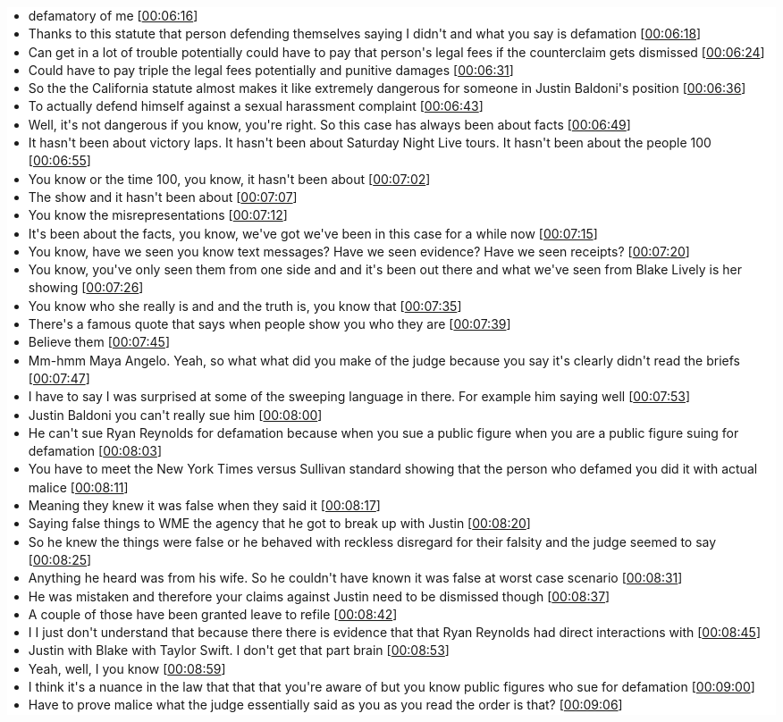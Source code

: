 *  defamatory of me [[00:06:16](https://www.youtube.com/watch?v=gm8cXmwJc9w&t=376.32s)]
*  Thanks to this statute that person defending themselves saying I didn't and what you say is defamation [[00:06:18](https://www.youtube.com/watch?v=gm8cXmwJc9w&t=378.6s)]
*  Can get in a lot of trouble potentially could have to pay that person's legal fees if the counterclaim gets dismissed [[00:06:24](https://www.youtube.com/watch?v=gm8cXmwJc9w&t=384.52000000000004s)]
*  Could have to pay triple the legal fees potentially and punitive damages [[00:06:31](https://www.youtube.com/watch?v=gm8cXmwJc9w&t=391.72s)]
*  So the the California statute almost makes it like extremely dangerous for someone in Justin Baldoni's position [[00:06:36](https://www.youtube.com/watch?v=gm8cXmwJc9w&t=396.76s)]
*  To actually defend himself against a sexual harassment complaint [[00:06:43](https://www.youtube.com/watch?v=gm8cXmwJc9w&t=403.8s)]
*  Well, it's not dangerous if you know, you're right. So this case has always been about facts [[00:06:49](https://www.youtube.com/watch?v=gm8cXmwJc9w&t=409.12s)]
*  It hasn't been about victory laps. It hasn't been about Saturday Night Live tours. It hasn't been about the people 100 [[00:06:55](https://www.youtube.com/watch?v=gm8cXmwJc9w&t=415.16s)]
*  You know or the time 100, you know, it hasn't been about [[00:07:02](https://www.youtube.com/watch?v=gm8cXmwJc9w&t=422.4s)]
*  The show and it hasn't been about [[00:07:07](https://www.youtube.com/watch?v=gm8cXmwJc9w&t=427.64s)]
*  You know the misrepresentations [[00:07:12](https://www.youtube.com/watch?v=gm8cXmwJc9w&t=432.03999999999996s)]
*  It's been about the facts, you know, we've got we've been in this case for a while now [[00:07:15](https://www.youtube.com/watch?v=gm8cXmwJc9w&t=435.0s)]
*  You know, have we seen you know text messages? Have we seen evidence? Have we seen receipts? [[00:07:20](https://www.youtube.com/watch?v=gm8cXmwJc9w&t=440.06s)]
*  You know, you've only seen them from one side and and it's been out there and what we've seen from Blake Lively is her showing [[00:07:26](https://www.youtube.com/watch?v=gm8cXmwJc9w&t=446.58s)]
*  You know who she really is and and the truth is, you know that [[00:07:35](https://www.youtube.com/watch?v=gm8cXmwJc9w&t=455.06s)]
*  There's a famous quote that says when people show you who they are [[00:07:39](https://www.youtube.com/watch?v=gm8cXmwJc9w&t=459.97999999999996s)]
*  Believe them [[00:07:45](https://www.youtube.com/watch?v=gm8cXmwJc9w&t=465.53999999999996s)]
*  Mm-hmm Maya Angelo. Yeah, so what what did you make of the judge because you say it's clearly didn't read the briefs [[00:07:47](https://www.youtube.com/watch?v=gm8cXmwJc9w&t=467.26s)]
*  I have to say I was surprised at some of the sweeping language in there. For example him saying well [[00:07:53](https://www.youtube.com/watch?v=gm8cXmwJc9w&t=473.88s)]
*  Justin Baldoni you can't really sue him [[00:08:00](https://www.youtube.com/watch?v=gm8cXmwJc9w&t=480.44s)]
*  He can't sue Ryan Reynolds for defamation because when you sue a public figure when you are a public figure suing for defamation [[00:08:03](https://www.youtube.com/watch?v=gm8cXmwJc9w&t=483.36s)]
*  You have to meet the New York Times versus Sullivan standard showing that the person who defamed you did it with actual malice [[00:08:11](https://www.youtube.com/watch?v=gm8cXmwJc9w&t=491.64s)]
*  Meaning they knew it was false when they said it [[00:08:17](https://www.youtube.com/watch?v=gm8cXmwJc9w&t=497.44s)]
*  Saying false things to WME the agency that he got to break up with Justin [[00:08:20](https://www.youtube.com/watch?v=gm8cXmwJc9w&t=500.6s)]
*  So he knew the things were false or he behaved with reckless disregard for their falsity and the judge seemed to say [[00:08:25](https://www.youtube.com/watch?v=gm8cXmwJc9w&t=505.20000000000005s)]
*  Anything he heard was from his wife. So he couldn't have known it was false at worst case scenario [[00:08:31](https://www.youtube.com/watch?v=gm8cXmwJc9w&t=511.88s)]
*  He was mistaken and therefore your claims against Justin need to be dismissed though [[00:08:37](https://www.youtube.com/watch?v=gm8cXmwJc9w&t=517.48s)]
*  A couple of those have been granted leave to refile [[00:08:42](https://www.youtube.com/watch?v=gm8cXmwJc9w&t=522.4s)]
*  I I just don't understand that because there there is evidence that that Ryan Reynolds had direct interactions with [[00:08:45](https://www.youtube.com/watch?v=gm8cXmwJc9w&t=525.0799999999999s)]
*  Justin with Blake with Taylor Swift. I don't get that part brain [[00:08:53](https://www.youtube.com/watch?v=gm8cXmwJc9w&t=533.1999999999999s)]
*  Yeah, well, I you know [[00:08:59](https://www.youtube.com/watch?v=gm8cXmwJc9w&t=539.16s)]
*  I think it's a nuance in the law that that that you're aware of but you know public figures who sue for defamation [[00:09:00](https://www.youtube.com/watch?v=gm8cXmwJc9w&t=540.3s)]
*  Have to prove malice what the judge essentially said as you as you read the order is that? [[00:09:06](https://www.youtube.com/watch?v=gm8cXmwJc9w&t=546.92s)]